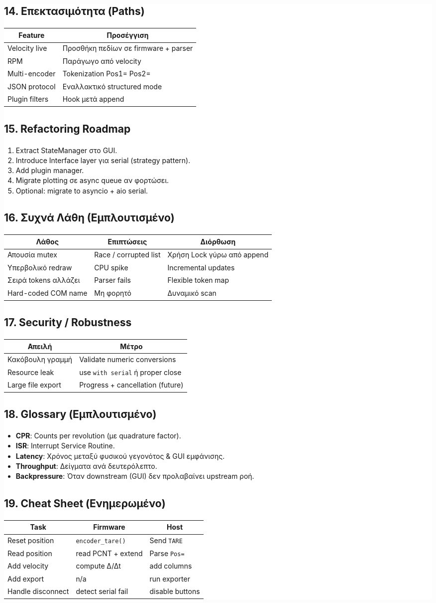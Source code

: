 ## 14. Επεκτασιμότητα (Paths)
| Feature | Προσέγγιση |
|---------|-----------|
| Velocity live | Προσθήκη πεδίων σε firmware + parser |
| RPM | Παράγωγο από velocity |
| Multi-encoder | Tokenization Pos1= Pos2= |
| JSON protocol | Εναλλακτικό structured mode |
| Plugin filters | Hook μετά append |

## 15. Refactoring Roadmap
1. Extract StateManager στο GUI.
2. Introduce Interface layer για serial (strategy pattern).
3. Add plugin manager.
4. Migrate plotting σε async queue αν φορτώσει.
5. Optional: migrate to asyncio + aio serial.

## 16. Συχνά Λάθη (Εμπλουτισμένο)
| Λάθος | Επιπτώσεις | Διόρθωση |
|-------|------------|----------|
| Απουσία mutex | Race / corrupted list | Χρήση Lock γύρω από append |
| Υπερβολικό redraw | CPU spike | Incremental updates |
| Σειρά tokens αλλάζει | Parser fails | Flexible token map |
| Hard-coded COM name | Μη φορητό | Δυναμικό scan |

## 17. Security / Robustness
| Απειλή | Μέτρο |
|--------|-------|
| Κακόβουλη γραμμή | Validate numeric conversions |
| Resource leak | use `with serial` ή proper close |
| Large file export | Progress + cancellation (future) |

## 18. Glossary (Εμπλουτισμένο)
- **CPR**: Counts per revolution (με quadrature factor).
- **ISR**: Interrupt Service Routine.
- **Latency**: Χρόνος μεταξύ φυσικού γεγονότος & GUI εμφάνισης.
- **Throughput**: Δείγματα ανά δευτερόλεπτο.
- **Backpressure**: Όταν downstream (GUI) δεν προλαβαίνει upstream ροή.

## 19. Cheat Sheet (Ενημερωμένο)
| Task | Firmware | Host |
|------|----------|------|
| Reset position | `encoder_tare()` | Send `TARE` |
| Read position | read PCNT + extend | Parse `Pos=` |
| Add velocity | compute Δ/Δt | add columns |
| Add export | n/a | run exporter |
| Handle disconnect | detect serial fail | disable buttons |

